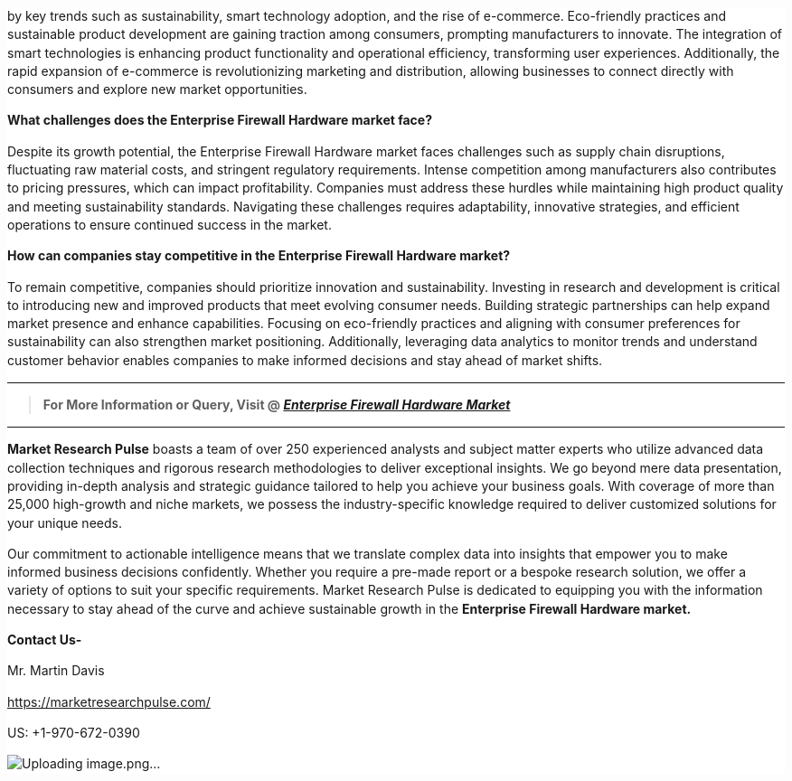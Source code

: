 by key trends such as sustainability, smart technology adoption, and the rise of e-commerce. Eco-friendly practices and sustainable product development are gaining traction among consumers, prompting manufacturers to innovate. The integration of smart technologies is enhancing product functionality and operational efficiency, transforming user experiences. Additionally, the rapid expansion of e-commerce is revolutionizing marketing and distribution, allowing businesses to connect directly with consumers and explore new market opportunities.</p><p><strong>What challenges does the Enterprise Firewall Hardware market face?</strong></p><p>Despite its growth potential, the Enterprise Firewall Hardware market faces challenges such as supply chain disruptions, fluctuating raw material costs, and stringent regulatory requirements. Intense competition among manufacturers also contributes to pricing pressures, which can impact profitability. Companies must address these hurdles while maintaining high product quality and meeting sustainability standards. Navigating these challenges requires adaptability, innovative strategies, and efficient operations to ensure continued success in the market.</p><p><strong>How can companies stay competitive in the Enterprise Firewall Hardware market?</strong></p><p>To remain competitive, companies should prioritize innovation and sustainability. Investing in research and development is critical to introducing new and improved products that meet evolving consumer needs. Building strategic partnerships can help expand market presence and enhance capabilities. Focusing on eco-friendly practices and aligning with consumer preferences for sustainability can also strengthen market positioning. Additionally, leveraging data analytics to monitor trends and understand customer behavior enables companies to make informed decisions and stay ahead of market shifts.</p><hr /><blockquote><p><strong>For More Information or Query, Visit @&nbsp;<em><a href="https://marketresearchpulse.com/report/84975/enterprise-firewall-hardware-market?utm_source=Linkedin&utm_medium=021">Enterprise Firewall Hardware Market</a></em></strong></p></blockquote><hr /><p><strong>Market Research Pulse</strong> boasts a team of over 250 experienced analysts and subject matter experts who utilize advanced data collection techniques and rigorous research methodologies to deliver exceptional insights. We go beyond mere data presentation, providing in-depth analysis and strategic guidance tailored to help you achieve your business goals. With coverage of more than 25,000 high-growth and niche markets, we possess the industry-specific knowledge required to deliver customized solutions for your unique needs.</p><p>Our commitment to actionable intelligence means that we translate complex data into insights that empower you to make informed business decisions confidently. Whether you require a pre-made report or a bespoke research solution, we offer a variety of options to suit your specific requirements. Market Research Pulse is dedicated to equipping you with the information necessary to stay ahead of the curve and achieve sustainable growth in the <strong>Enterprise Firewall Hardware market.</strong></p><p><strong>Contact Us-</strong></p><p>Mr. Martin Davis</p><p>https://marketresearchpulse.com/</p><p>US: +1-970-672-0390</p>
![Uploading image.png…]()
